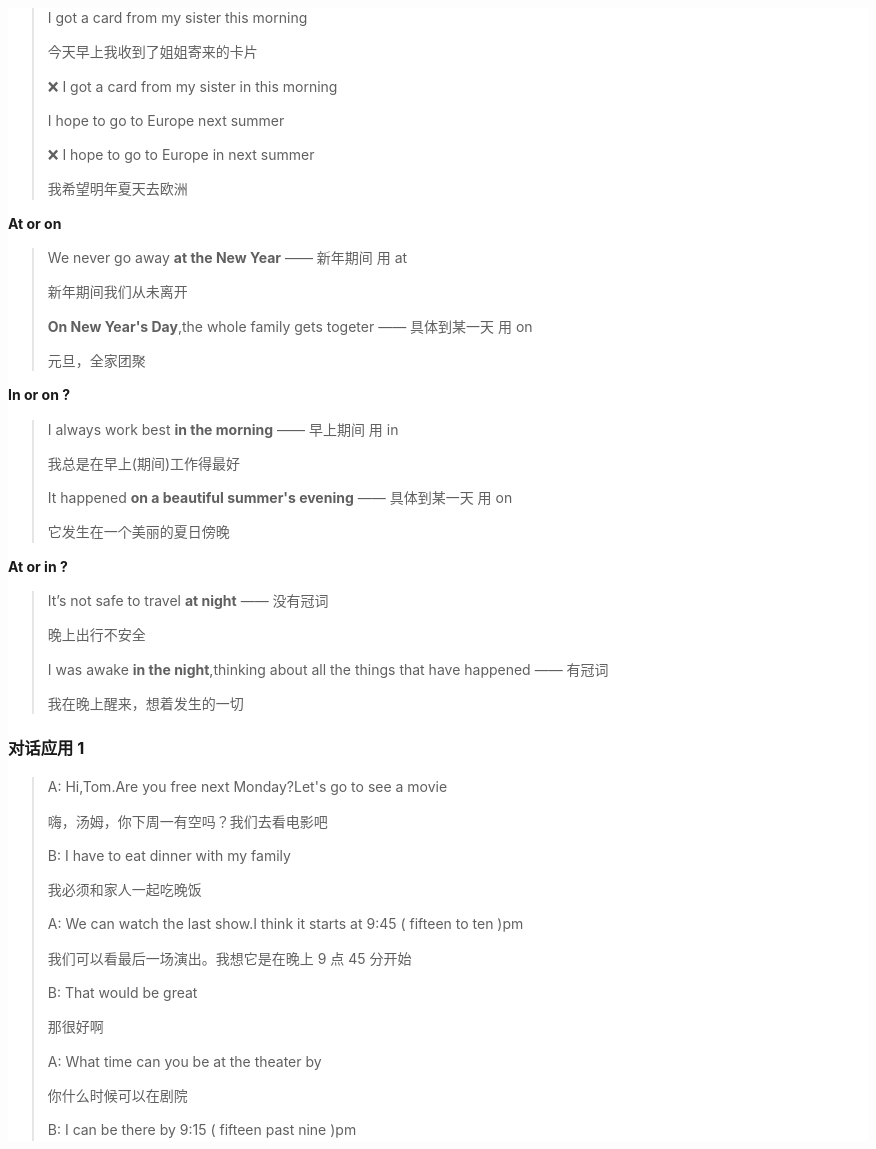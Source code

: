 > I got a card from my sister this morning
>
> 今天早上我收到了姐姐寄来的卡片
>
> ❌ I got a card from my sister in this morning
>
> I hope to go to Europe next summer
>
> ❌ I hope to go to Europe in next summer
>
> 我希望明年夏天去欧洲

**At or on**

> We never go away **at the New Year** —— 新年期间 用 at
>
> 新年期间我们从未离开
>
> **On New Year's Day**,the whole family gets togeter —— 具体到某一天 用 on
>
> 元旦，全家团聚

**In or on ?**

> I always work best **in the morning** —— 早上期间 用 in
>
> 我总是在早上(期间)工作得最好
>
> It happened **on a beautiful summer's evening** —— 具体到某一天 用 on
>
> 它发生在一个美丽的夏日傍晚

**At or in ?**

> It’s not safe to travel **at night** —— 没有冠词
>
> 晚上出行不安全
>
> I was awake **in the night**,thinking about all the things that have happened —— 有冠词
>
> 我在晚上醒来，想着发生的一切

### 对话应用 1

> A: Hi,Tom.Are you free next Monday?Let's go to see a movie
>
> 嗨，汤姆，你下周一有空吗？我们去看电影吧
>
> B: I have to eat dinner with my family
>
> 我必须和家人一起吃晚饭
>
> A: We can watch the last show.I think it starts at 9:45 ( fifteen to ten )pm
>
> 我们可以看最后一场演出。我想它是在晚上 9 点 45 分开始
>
> B: That would be great
>
> 那很好啊
>
> A: What time can you be at the theater by
>
> 你什么时候可以在剧院
>
> B: I can be there by 9:15 ( fifteen past nine )pm
>